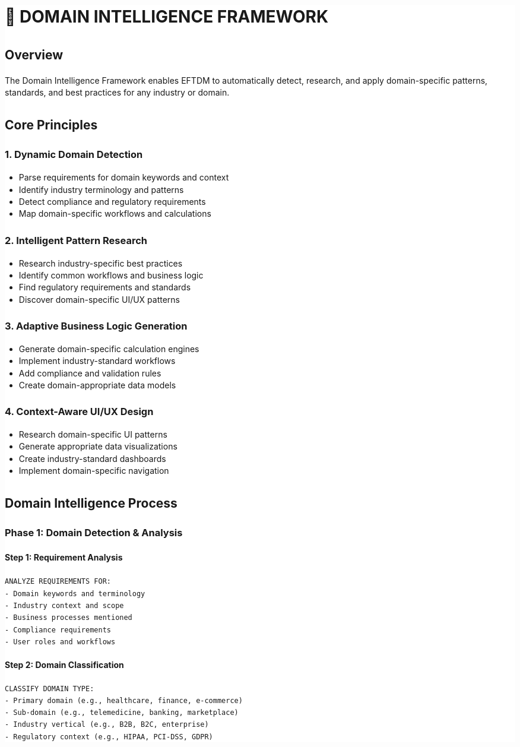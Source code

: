 # 🧠 DOMAIN INTELLIGENCE FRAMEWORK

## Overview
The Domain Intelligence Framework enables EFTDM to automatically detect, research, and apply domain-specific patterns, standards, and best practices for any industry or domain.

## Core Principles

### 1. **Dynamic Domain Detection**
- Parse requirements for domain keywords and context
- Identify industry terminology and patterns
- Detect compliance and regulatory requirements
- Map domain-specific workflows and calculations

### 2. **Intelligent Pattern Research**
- Research industry-specific best practices
- Identify common workflows and business logic
- Find regulatory requirements and standards
- Discover domain-specific UI/UX patterns

### 3. **Adaptive Business Logic Generation**
- Generate domain-specific calculation engines
- Implement industry-standard workflows
- Add compliance and validation rules
- Create domain-appropriate data models

### 4. **Context-Aware UI/UX Design**
- Research domain-specific UI patterns
- Generate appropriate data visualizations
- Create industry-standard dashboards
- Implement domain-specific navigation

## Domain Intelligence Process

### **Phase 1: Domain Detection & Analysis**

#### **Step 1: Requirement Analysis**
```
ANALYZE REQUIREMENTS FOR:
- Domain keywords and terminology
- Industry context and scope
- Business processes mentioned
- Compliance requirements
- User roles and workflows
```

#### **Step 2: Domain Classification**
```
CLASSIFY DOMAIN TYPE:
- Primary domain (e.g., healthcare, finance, e-commerce)
- Sub-domain (e.g., telemedicine, banking, marketplace)
- Industry vertical (e.g., B2B, B2C, enterprise)
- Regulatory context (e.g., HIPAA, PCI-DSS, GDPR)
```
